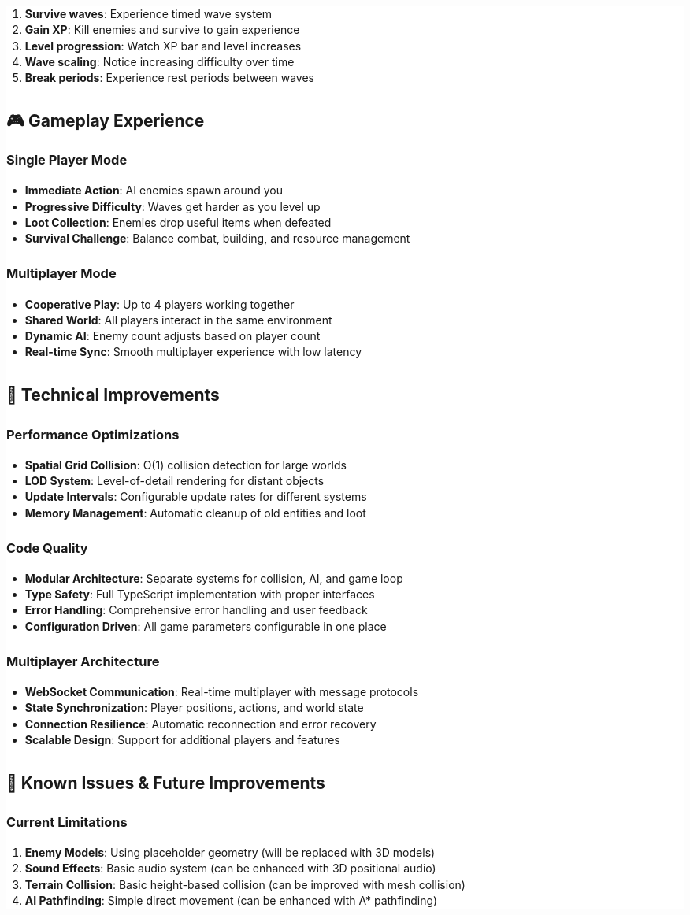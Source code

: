 1. **Survive waves**: Experience timed wave system
2. **Gain XP**: Kill enemies and survive to gain experience
3. **Level progression**: Watch XP bar and level increases
4. **Wave scaling**: Notice increasing difficulty over time
5. **Break periods**: Experience rest periods between waves

## 🎮 Gameplay Experience

### Single Player Mode
- **Immediate Action**: AI enemies spawn around you
- **Progressive Difficulty**: Waves get harder as you level up
- **Loot Collection**: Enemies drop useful items when defeated
- **Survival Challenge**: Balance combat, building, and resource management

### Multiplayer Mode
- **Cooperative Play**: Up to 4 players working together
- **Shared World**: All players interact in the same environment
- **Dynamic AI**: Enemy count adjusts based on player count
- **Real-time Sync**: Smooth multiplayer experience with low latency

## 🔧 Technical Improvements

### Performance Optimizations
- **Spatial Grid Collision**: O(1) collision detection for large worlds
- **LOD System**: Level-of-detail rendering for distant objects
- **Update Intervals**: Configurable update rates for different systems
- **Memory Management**: Automatic cleanup of old entities and loot

### Code Quality
- **Modular Architecture**: Separate systems for collision, AI, and game loop
- **Type Safety**: Full TypeScript implementation with proper interfaces
- **Error Handling**: Comprehensive error handling and user feedback
- **Configuration Driven**: All game parameters configurable in one place

### Multiplayer Architecture
- **WebSocket Communication**: Real-time multiplayer with message protocols
- **State Synchronization**: Player positions, actions, and world state
- **Connection Resilience**: Automatic reconnection and error recovery
- **Scalable Design**: Support for additional players and features

## 🐛 Known Issues & Future Improvements

### Current Limitations
1. **Enemy Models**: Using placeholder geometry (will be replaced with 3D models)
2. **Sound Effects**: Basic audio system (can be enhanced with 3D positional audio)
3. **Terrain Collision**: Basic height-based collision (can be improved with mesh collision)
4. **AI Pathfinding**: Simple direct movement (can be enhanced with A* pathfinding)
